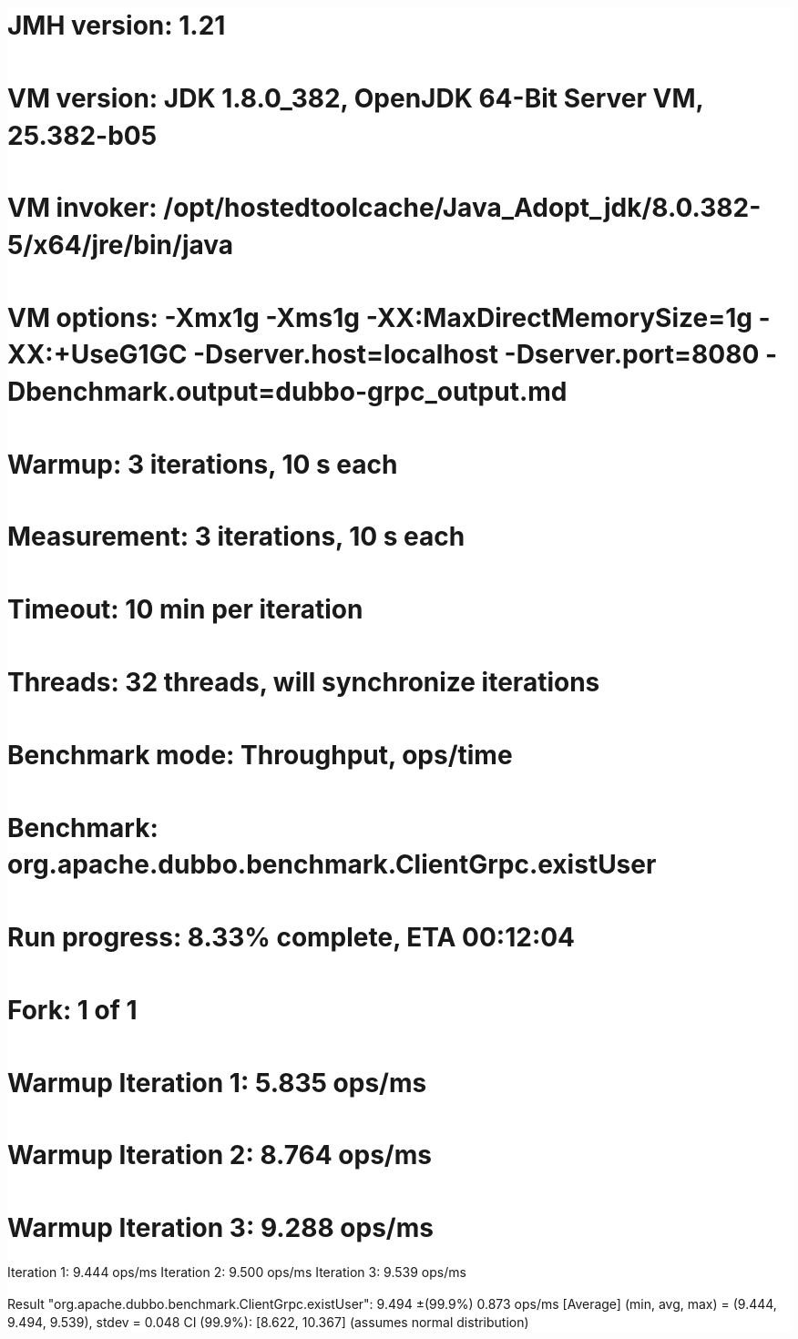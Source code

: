 
# JMH version: 1.21
# VM version: JDK 1.8.0_382, OpenJDK 64-Bit Server VM, 25.382-b05
# VM invoker: /opt/hostedtoolcache/Java_Adopt_jdk/8.0.382-5/x64/jre/bin/java
# VM options: -Xmx1g -Xms1g -XX:MaxDirectMemorySize=1g -XX:+UseG1GC -Dserver.host=localhost -Dserver.port=8080 -Dbenchmark.output=dubbo-grpc_output.md
# Warmup: 3 iterations, 10 s each
# Measurement: 3 iterations, 10 s each
# Timeout: 10 min per iteration
# Threads: 32 threads, will synchronize iterations
# Benchmark mode: Throughput, ops/time
# Benchmark: org.apache.dubbo.benchmark.ClientGrpc.existUser

# Run progress: 8.33% complete, ETA 00:12:04
# Fork: 1 of 1
# Warmup Iteration   1: 5.835 ops/ms
# Warmup Iteration   2: 8.764 ops/ms
# Warmup Iteration   3: 9.288 ops/ms
Iteration   1: 9.444 ops/ms
Iteration   2: 9.500 ops/ms
Iteration   3: 9.539 ops/ms


Result "org.apache.dubbo.benchmark.ClientGrpc.existUser":
  9.494 ±(99.9%) 0.873 ops/ms [Average]
  (min, avg, max) = (9.444, 9.494, 9.539), stdev = 0.048
  CI (99.9%): [8.622, 10.367] (assumes normal distribution)
